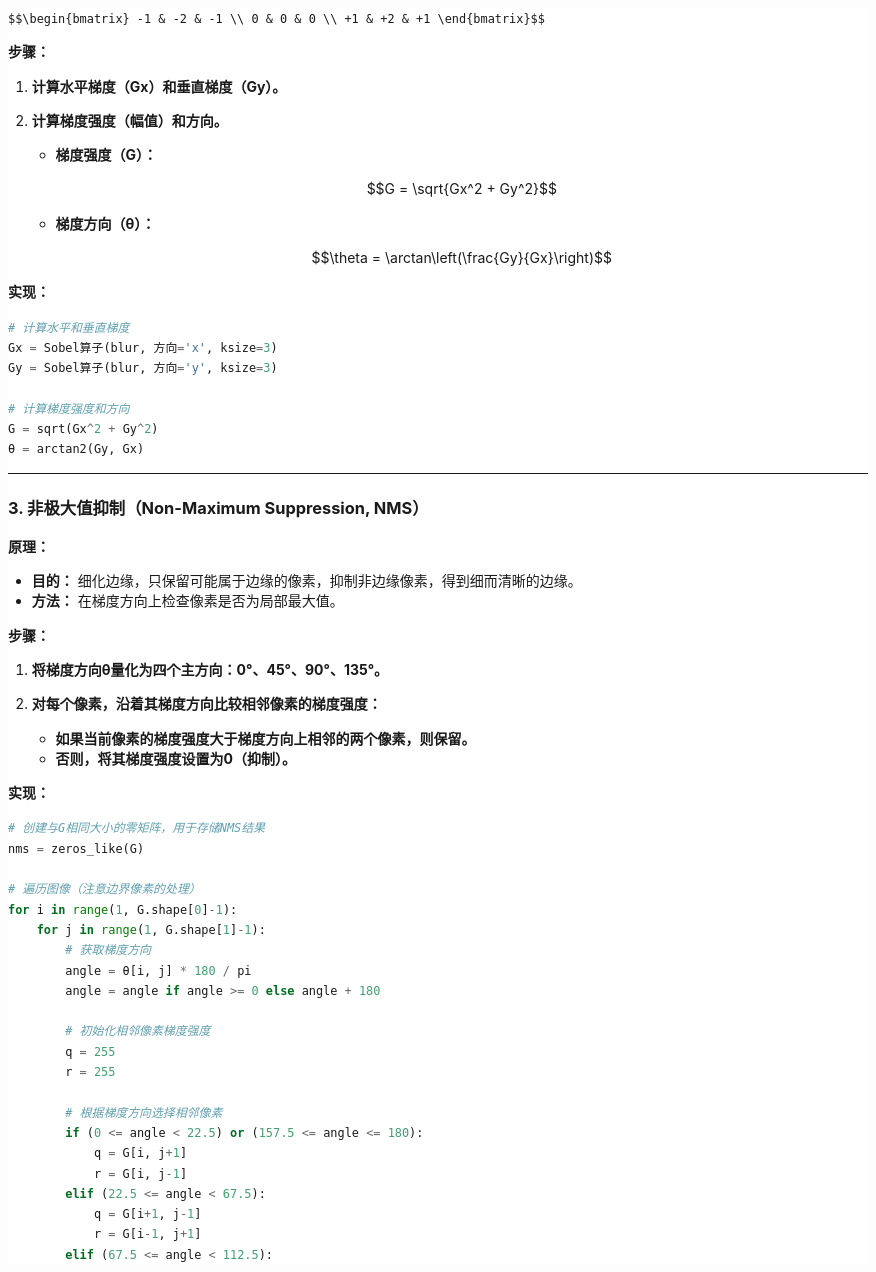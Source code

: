     $$\begin{bmatrix} -1 & -2 & -1 \\ 0 & 0 & 0 \\ +1 & +2 & +1 \end{bmatrix}$$
    

**步骤：**

1. **计算水平梯度（Gx）和垂直梯度（Gy）。**
    
2. **计算梯度强度（幅值）和方向。**
    
    * **梯度强度（G）：**
        
        $$G = \sqrt{Gx^2 + Gy^2}$$
        
    * **梯度方向（θ）：**
        
        $$\theta = \arctan\left(\frac{Gy}{Gx}\right)$$
        

**实现：**

```python
# 计算水平和垂直梯度
Gx = Sobel算子(blur, 方向='x', ksize=3)
Gy = Sobel算子(blur, 方向='y', ksize=3)

# 计算梯度强度和方向
G = sqrt(Gx^2 + Gy^2)
θ = arctan2(Gy, Gx)
```

* * *

### **3. 非极大值抑制（Non-Maximum Suppression, NMS）**

**原理：**

* **目的：** 细化边缘，只保留可能属于边缘的像素，抑制非边缘像素，得到细而清晰的边缘。
* **方法：** 在梯度方向上检查像素是否为局部最大值。

**步骤：**

1. **将梯度方向θ量化为四个主方向：0°、45°、90°、135°。**
    
2. **对每个像素，沿着其梯度方向比较相邻像素的梯度强度：**
    
    * **如果当前像素的梯度强度大于梯度方向上相邻的两个像素，则保留。**
    * **否则，将其梯度强度设置为0（抑制）。**

**实现：**

```python
# 创建与G相同大小的零矩阵，用于存储NMS结果
nms = zeros_like(G)

# 遍历图像（注意边界像素的处理）
for i in range(1, G.shape[0]-1):
    for j in range(1, G.shape[1]-1):
        # 获取梯度方向
        angle = θ[i, j] * 180 / pi
        angle = angle if angle >= 0 else angle + 180

        # 初始化相邻像素梯度强度
        q = 255
        r = 255

        # 根据梯度方向选择相邻像素
        if (0 <= angle < 22.5) or (157.5 <= angle <= 180):
            q = G[i, j+1]
            r = G[i, j-1]
        elif (22.5 <= angle < 67.5):
            q = G[i+1, j-1]
            r = G[i-1, j+1]
        elif (67.5 <= angle < 112.5):
```